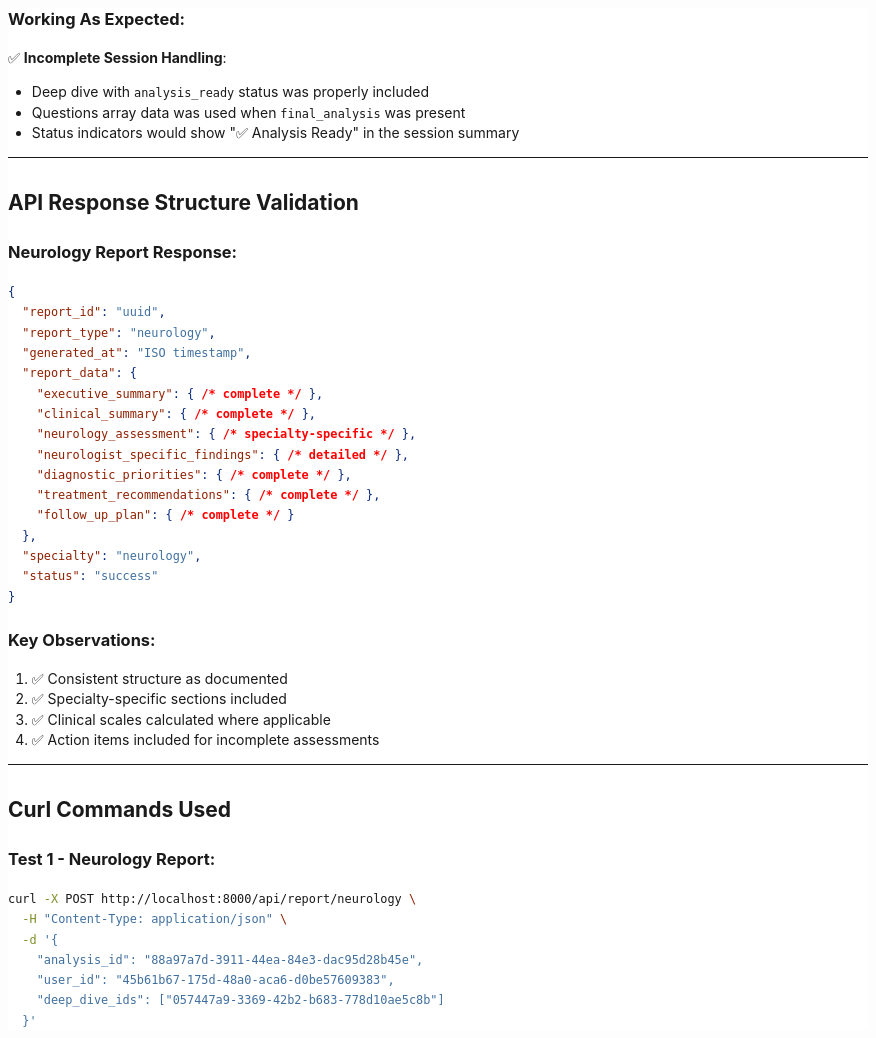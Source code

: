 ### Working As Expected:
✅ **Incomplete Session Handling**: 
- Deep dive with `analysis_ready` status was properly included
- Questions array data was used when `final_analysis` was present
- Status indicators would show "✅ Analysis Ready" in the session summary

---

## API Response Structure Validation

### Neurology Report Response:
```json
{
  "report_id": "uuid",
  "report_type": "neurology",
  "generated_at": "ISO timestamp",
  "report_data": {
    "executive_summary": { /* complete */ },
    "clinical_summary": { /* complete */ },
    "neurology_assessment": { /* specialty-specific */ },
    "neurologist_specific_findings": { /* detailed */ },
    "diagnostic_priorities": { /* complete */ },
    "treatment_recommendations": { /* complete */ },
    "follow_up_plan": { /* complete */ }
  },
  "specialty": "neurology",
  "status": "success"
}
```

### Key Observations:
1. ✅ Consistent structure as documented
2. ✅ Specialty-specific sections included
3. ✅ Clinical scales calculated where applicable
4. ✅ Action items included for incomplete assessments

---

## Curl Commands Used

### Test 1 - Neurology Report:
```bash
curl -X POST http://localhost:8000/api/report/neurology \
  -H "Content-Type: application/json" \
  -d '{
    "analysis_id": "88a97a7d-3911-44ea-84e3-dac95d28b45e",
    "user_id": "45b61b67-175d-48a0-aca6-d0be57609383",
    "deep_dive_ids": ["057447a9-3369-42b2-b683-778d10ae5c8b"]
  }'
```
